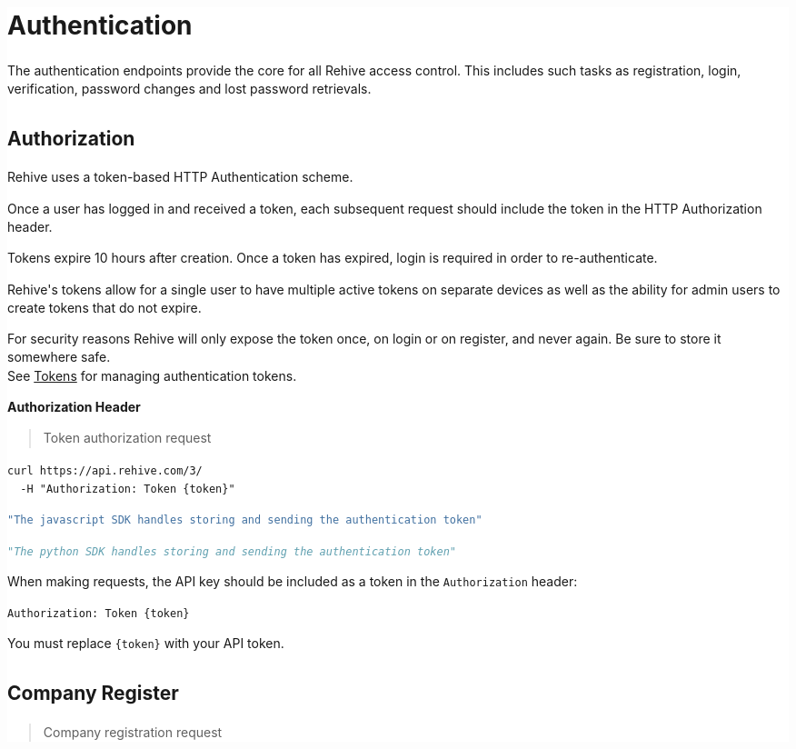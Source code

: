 # Authentication

The authentication endpoints provide the core for all Rehive access control.
This includes such tasks as registration, login, verification, password
changes and lost password retrievals.

## Authorization
Rehive uses a token-based HTTP Authentication scheme.

Once a user has logged in and received a token, each subsequent request should
include the token in the HTTP Authorization header.

Tokens expire 10 hours after creation. Once a token has expired, login is required in order to re-authenticate.

Rehive's tokens allow for a single user to have multiple active tokens on separate devices as well
as the ability for admin users to create tokens that do not expire.

<aside class="warning">
    For security reasons Rehive will only expose the token once, on login or on
    register, and never again. Be sure to store it somewhere safe.
</aside>

<aside class="notice">
    See <a href="/#tokens">Tokens</a> for managing authentication tokens.
</aside>

**Authorization Header**

> Token authorization request

```shell
curl https://api.rehive.com/3/
  -H "Authorization: Token {token}"
```

```javascript
"The javascript SDK handles storing and sending the authentication token"
```

```python
"The python SDK handles storing and sending the authentication token"
```

When making requests, the API key should be included as a token in the `Authorization` header:

`Authorization: Token {token}`

<aside class="notice">
You must replace <code>{token}</code> with your API token.
</aside>


## Company Register

> Company registration request
